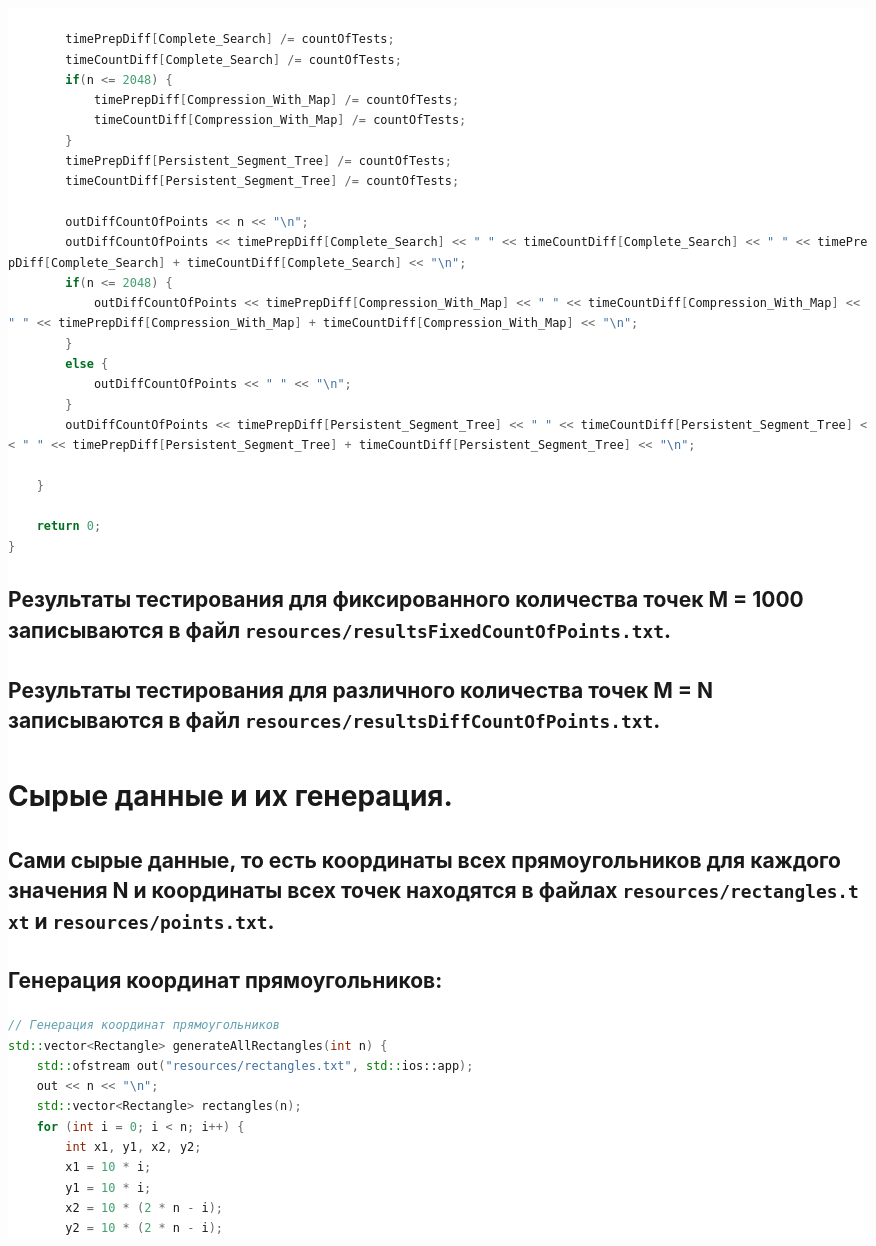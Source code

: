 ```c++

        timePrepDiff[Complete_Search] /= countOfTests;
        timeCountDiff[Complete_Search] /= countOfTests;
        if(n <= 2048) {
            timePrepDiff[Compression_With_Map] /= countOfTests;
            timeCountDiff[Compression_With_Map] /= countOfTests;
        }
        timePrepDiff[Persistent_Segment_Tree] /= countOfTests;
        timeCountDiff[Persistent_Segment_Tree] /= countOfTests;

        outDiffCountOfPoints << n << "\n";
        outDiffCountOfPoints << timePrepDiff[Complete_Search] << " " << timeCountDiff[Complete_Search] << " " << timePrepDiff[Complete_Search] + timeCountDiff[Complete_Search] << "\n";
        if(n <= 2048) {
            outDiffCountOfPoints << timePrepDiff[Compression_With_Map] << " " << timeCountDiff[Compression_With_Map] << " " << timePrepDiff[Compression_With_Map] + timeCountDiff[Compression_With_Map] << "\n";
        }
        else {
            outDiffCountOfPoints << " " << "\n";
        }
        outDiffCountOfPoints << timePrepDiff[Persistent_Segment_Tree] << " " << timeCountDiff[Persistent_Segment_Tree] << " " << timePrepDiff[Persistent_Segment_Tree] + timeCountDiff[Persistent_Segment_Tree] << "\n";

    }

    return 0;
}
```

## Результаты тестирования для фиксированного количества точек M = 1000 записываются в файл `resources/resultsFixedCountOfPoints.txt`.

## Результаты тестирования для различного количества точек M = N записываются в файл `resources/resultsDiffCountOfPoints.txt`.

# Сырые данные и их генерация.

## Сами сырые данные, то есть координаты всех прямоугольников для каждого значения N и координаты всех точек находятся в файлах `resources/rectangles.txt` и `resources/points.txt`.

## Генерация координат прямоугольников: 
```c++
// Генерация координат прямоугольников
std::vector<Rectangle> generateAllRectangles(int n) {
    std::ofstream out("resources/rectangles.txt", std::ios::app);
    out << n << "\n";
    std::vector<Rectangle> rectangles(n);
    for (int i = 0; i < n; i++) {
        int x1, y1, x2, y2;
        x1 = 10 * i;
        y1 = 10 * i;
        x2 = 10 * (2 * n - i);
        y2 = 10 * (2 * n - i);
```